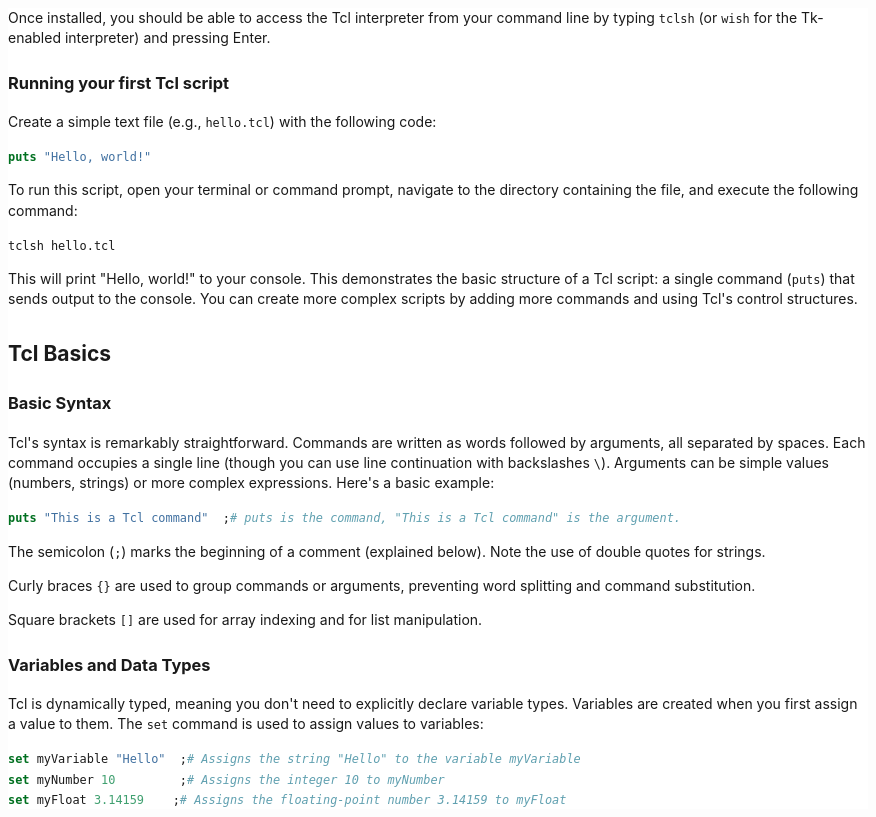 Once installed, you should be able to access the Tcl interpreter from your command line by typing `tclsh` (or `wish` for the Tk-enabled interpreter) and pressing Enter.


### Running your first Tcl script

Create a simple text file (e.g., `hello.tcl`) with the following code:

```tcl
puts "Hello, world!"
```

To run this script, open your terminal or command prompt, navigate to the directory containing the file, and execute the following command:

```bash
tclsh hello.tcl
```

This will print "Hello, world!" to your console.  This demonstrates the basic structure of a Tcl script:  a single command (`puts`) that sends output to the console.  You can create more complex scripts by adding more commands and using Tcl's control structures.


## Tcl Basics

### Basic Syntax

Tcl's syntax is remarkably straightforward.  Commands are written as words followed by arguments, all separated by spaces.  Each command occupies a single line (though you can use line continuation with backslashes `\`).  Arguments can be simple values (numbers, strings) or more complex expressions.  Here's a basic example:

```tcl
puts "This is a Tcl command"  ;# puts is the command, "This is a Tcl command" is the argument.
```

The semicolon (`;`) marks the beginning of a comment (explained below).  Note the use of double quotes for strings.

Curly braces `{}` are used to group commands or arguments, preventing word splitting and command substitution.

Square brackets `[]` are used for array indexing and for list manipulation.


### Variables and Data Types

Tcl is dynamically typed, meaning you don't need to explicitly declare variable types. Variables are created when you first assign a value to them. The `set` command is used to assign values to variables:

```tcl
set myVariable "Hello"  ;# Assigns the string "Hello" to the variable myVariable
set myNumber 10         ;# Assigns the integer 10 to myNumber
set myFloat 3.14159    ;# Assigns the floating-point number 3.14159 to myFloat
```
